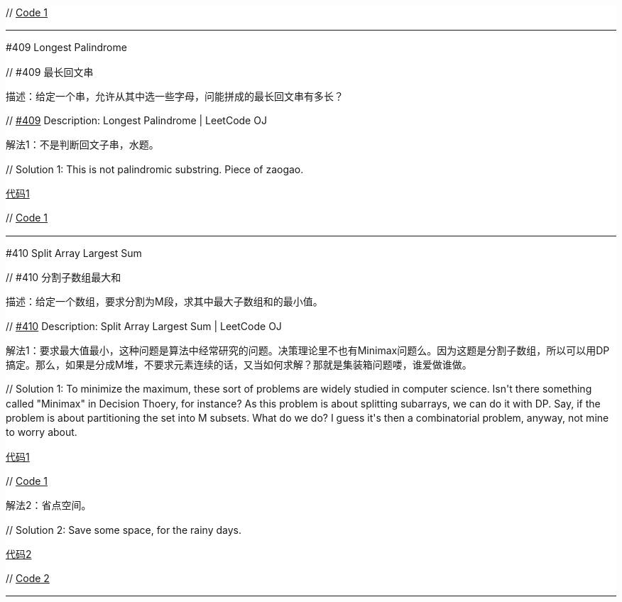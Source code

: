 // [Code 1](https://github.com/zhuli19901106/leetcode-zhuli/blob/master/algorithms/0001-0500/0408_valid-word-abbreviation_1_AC.cpp)

<hr>

#409 Longest Palindrome

// #409 最长回文串

描述：给定一个串，允许从其中选一些字母，问能拼成的最长回文串有多长？

// [#409](https://leetcode.com/problems/longest-palindrome/) Description: Longest Palindrome | LeetCode OJ

解法1：不是判断回文子串，水题。

// Solution 1: This is not palindromic substring. Piece of zaogao.

[代码1](https://github.com/zhuli19901106/leetcode-zhuli/blob/master/algorithms/0001-0500/0409_longest-palindrome_1_AC.cpp)

// [Code 1](https://github.com/zhuli19901106/leetcode-zhuli/blob/master/algorithms/0001-0500/0409_longest-palindrome_1_AC.cpp)

<hr>

#410 Split Array Largest Sum

// #410 分割子数组最大和

描述：给定一个数组，要求分割为M段，求其中最大子数组和的最小值。

// [#410](https://leetcode.com/problems/split-array-largest-sum/) Description: Split Array Largest Sum | LeetCode OJ

解法1：要求最大值最小，这种问题是算法中经常研究的问题。决策理论里不也有Minimax问题么。因为这题是分割子数组，所以可以用DP搞定。那么，如果是分成M堆，不要求元素连续的话，又当如何求解？那就是集装箱问题喽，谁爱做谁做。

// Solution 1: To minimize the maximum, these sort of problems are widely studied in computer science. Isn't there something called "Minimax" in Decision Thoery, for instance? As this problem is about splitting subarrays, we can do it with DP. Say, if the problem is about partitioning the set into M subsets. What do we do? I guess it's then a combinatorial problem, anyway, not mine to worry about.

[代码1](https://github.com/zhuli19901106/leetcode-zhuli/blob/master/algorithms/0001-0500/0410_split-array-largest-sum_1_AC.cpp)

// [Code 1](https://github.com/zhuli19901106/leetcode-zhuli/blob/master/algorithms/0001-0500/0410_split-array-largest-sum_1_AC.cpp)

解法2：省点空间。

// Solution 2:  Save some space, for the rainy days.

[代码2](https://github.com/zhuli19901106/leetcode-zhuli/blob/master/algorithms/0001-0500/0410_split-array-largest-sum_2_AC.cpp)

// [Code 2](https://github.com/zhuli19901106/leetcode-zhuli/blob/master/algorithms/0001-0500/0410_split-array-largest-sum_2_AC.cpp)

<hr>

